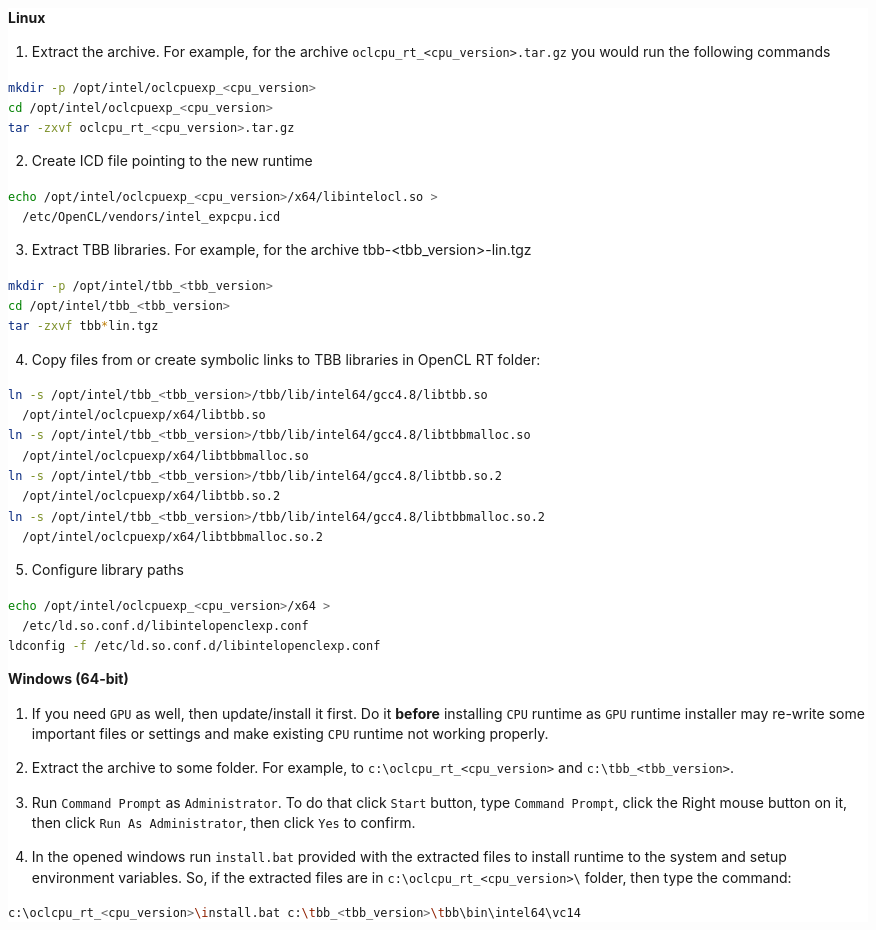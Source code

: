 **Linux**

1) Extract the archive. For example, for the archive
`oclcpu_rt_<cpu_version>.tar.gz` you would run the following commands
```bash
mkdir -p /opt/intel/oclcpuexp_<cpu_version>
cd /opt/intel/oclcpuexp_<cpu_version>
tar -zxvf oclcpu_rt_<cpu_version>.tar.gz
```
2) Create ICD file pointing to the new runtime
```bash
echo /opt/intel/oclcpuexp_<cpu_version>/x64/libintelocl.so >
  /etc/OpenCL/vendors/intel_expcpu.icd
```

3) Extract TBB libraries. For example, for the archive tbb-<tbb_version>-lin.tgz

```bash
mkdir -p /opt/intel/tbb_<tbb_version>
cd /opt/intel/tbb_<tbb_version>
tar -zxvf tbb*lin.tgz
```

4) Copy files from or create symbolic links to TBB libraries in OpenCL RT
folder:
```bash
ln -s /opt/intel/tbb_<tbb_version>/tbb/lib/intel64/gcc4.8/libtbb.so
  /opt/intel/oclcpuexp/x64/libtbb.so
ln -s /opt/intel/tbb_<tbb_version>/tbb/lib/intel64/gcc4.8/libtbbmalloc.so
  /opt/intel/oclcpuexp/x64/libtbbmalloc.so
ln -s /opt/intel/tbb_<tbb_version>/tbb/lib/intel64/gcc4.8/libtbb.so.2
  /opt/intel/oclcpuexp/x64/libtbb.so.2
ln -s /opt/intel/tbb_<tbb_version>/tbb/lib/intel64/gcc4.8/libtbbmalloc.so.2
  /opt/intel/oclcpuexp/x64/libtbbmalloc.so.2
```

5) Configure library paths
```bash
echo /opt/intel/oclcpuexp_<cpu_version>/x64 >
  /etc/ld.so.conf.d/libintelopenclexp.conf
ldconfig -f /etc/ld.so.conf.d/libintelopenclexp.conf
```
**Windows (64-bit)**
1) If you need `GPU` as well, then update/install it first. Do it **before**
installing `CPU` runtime as `GPU` runtime installer may re-write some important
files or settings and make existing `CPU` runtime not working properly.

2) Extract the archive to some folder. For example, to
`c:\oclcpu_rt_<cpu_version>` and `c:\tbb_<tbb_version>`.

3) Run `Command Prompt` as `Administrator`. To do that click `Start` button,
type `Command Prompt`, click the Right mouse button on it, then click
`Run As Administrator`, then click `Yes` to confirm.

4) In the opened windows run `install.bat` provided with the extracted files
to install runtime to the system and setup environment variables. So, if the
extracted files are in `c:\oclcpu_rt_<cpu_version>\` folder, then type the
command:
```bash
c:\oclcpu_rt_<cpu_version>\install.bat c:\tbb_<tbb_version>\tbb\bin\intel64\vc14
```

